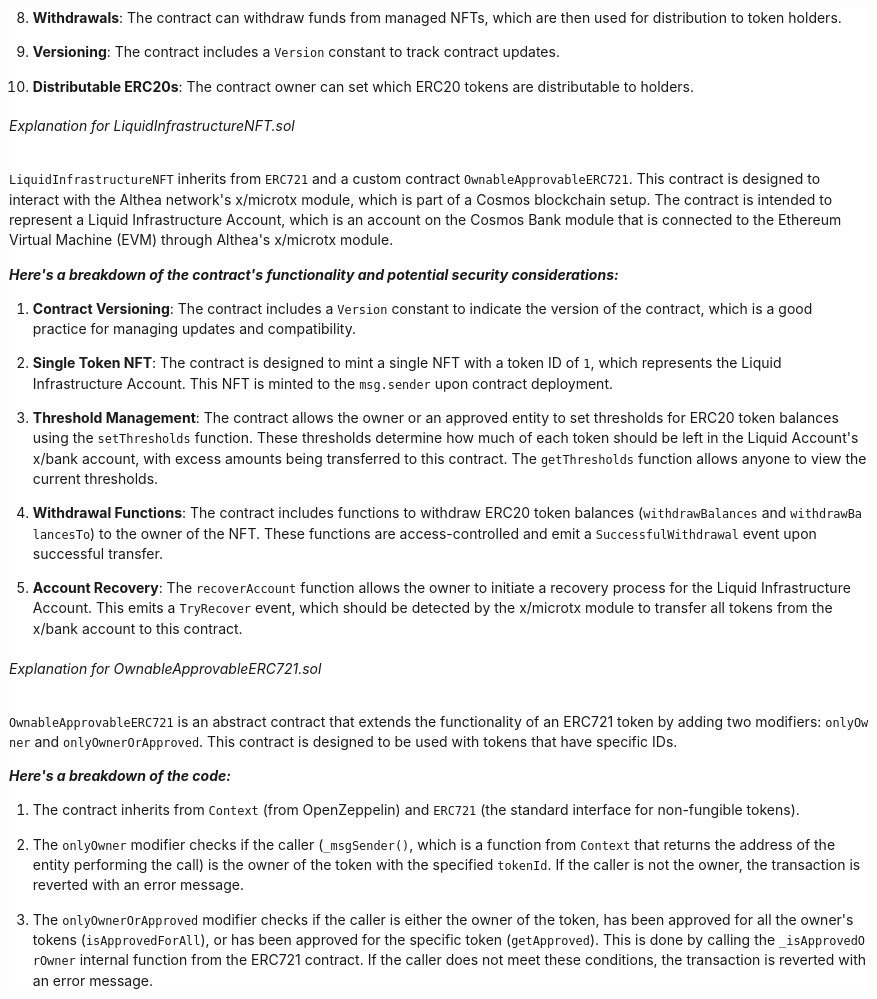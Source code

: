 8. **Withdrawals**: The contract can withdraw funds from managed NFTs, which are then used for distribution to token holders.

9. **Versioning**: The contract includes a `Version` constant to track contract updates.

10. **Distributable ERC20s**: The contract owner can set which ERC20 tokens are distributable to holders.

###### Explanation for LiquidInfrastructureNFT.sol

`LiquidInfrastructureNFT` inherits from `ERC721` and a custom contract `OwnableApprovableERC721`. This contract is designed to interact with the Althea network's x/microtx module, which is part of a Cosmos blockchain setup. The contract is intended to represent a Liquid Infrastructure Account, which is an account on the Cosmos Bank module that is connected to the Ethereum Virtual Machine (EVM) through Althea's x/microtx module.

***Here's a breakdown of the contract's functionality and potential security considerations:***

1. **Contract Versioning**: The contract includes a `Version` constant to indicate the version of the contract, which is a good practice for managing updates and compatibility.

2. **Single Token NFT**: The contract is designed to mint a single NFT with a token ID of `1`, which represents the Liquid Infrastructure Account. This NFT is minted to the `msg.sender` upon contract deployment.

3. **Threshold Management**: The contract allows the owner or an approved entity to set thresholds for ERC20 token balances using the `setThresholds` function. These thresholds determine how much of each token should be left in the Liquid Account's x/bank account, with excess amounts being transferred to this contract. The `getThresholds` function allows anyone to view the current thresholds.

4. **Withdrawal Functions**: The contract includes functions to withdraw ERC20 token balances (`withdrawBalances` and `withdrawBalancesTo`) to the owner of the NFT. These functions are access-controlled and emit a `SuccessfulWithdrawal` event upon successful transfer.

5. **Account Recovery**: The `recoverAccount` function allows the owner to initiate a recovery process for the Liquid Infrastructure Account. This emits a `TryRecover` event, which should be detected by the x/microtx module to transfer all tokens from the x/bank account to this contract.

###### Explanation for OwnableApprovableERC721.sol

`OwnableApprovableERC721` is an abstract contract that extends the functionality of an ERC721 token by adding two modifiers: `onlyOwner` and `onlyOwnerOrApproved`. This contract is designed to be used with tokens that have specific IDs.

***Here's a breakdown of the code:***

1. The contract inherits from `Context` (from OpenZeppelin) and `ERC721` (the standard interface for non-fungible tokens).

2. The `onlyOwner` modifier checks if the caller (`_msgSender()`, which is a function from `Context` that returns the address of the entity performing the call) is the owner of the token with the specified `tokenId`. If the caller is not the owner, the transaction is reverted with an error message.

3. The `onlyOwnerOrApproved` modifier checks if the caller is either the owner of the token, has been approved for all the owner's tokens (`isApprovedForAll`), or has been approved for the specific token (`getApproved`). This is done by calling the `_isApprovedOrOwner` internal function from the ERC721 contract. If the caller does not meet these conditions, the transaction is reverted with an error message.
